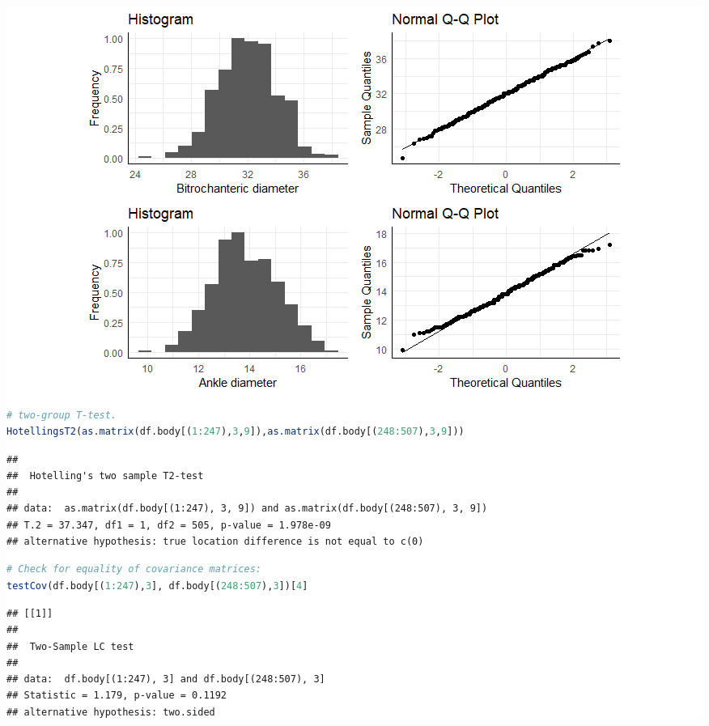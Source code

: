 <img src="Multivariate_methods_files/figure-gfm/unnamed-chunk-4-1.png" style="display: block; margin: auto;" />
</p>

``` r
# two-group T-test.
HotellingsT2(as.matrix(df.body[(1:247),3,9]),as.matrix(df.body[(248:507),3,9]))
```

    ## 
    ##  Hotelling's two sample T2-test
    ## 
    ## data:  as.matrix(df.body[(1:247), 3, 9]) and as.matrix(df.body[(248:507), 3, 9])
    ## T.2 = 37.347, df1 = 1, df2 = 505, p-value = 1.978e-09
    ## alternative hypothesis: true location difference is not equal to c(0)

``` r
# Check for equality of covariance matrices:
testCov(df.body[(1:247),3], df.body[(248:507),3])[4]
```

    ## [[1]]
    ## 
    ##  Two-Sample LC test
    ## 
    ## data:  df.body[(1:247), 3] and df.body[(248:507), 3]
    ## Statistic = 1.179, p-value = 0.1192
    ## alternative hypothesis: two.sided
